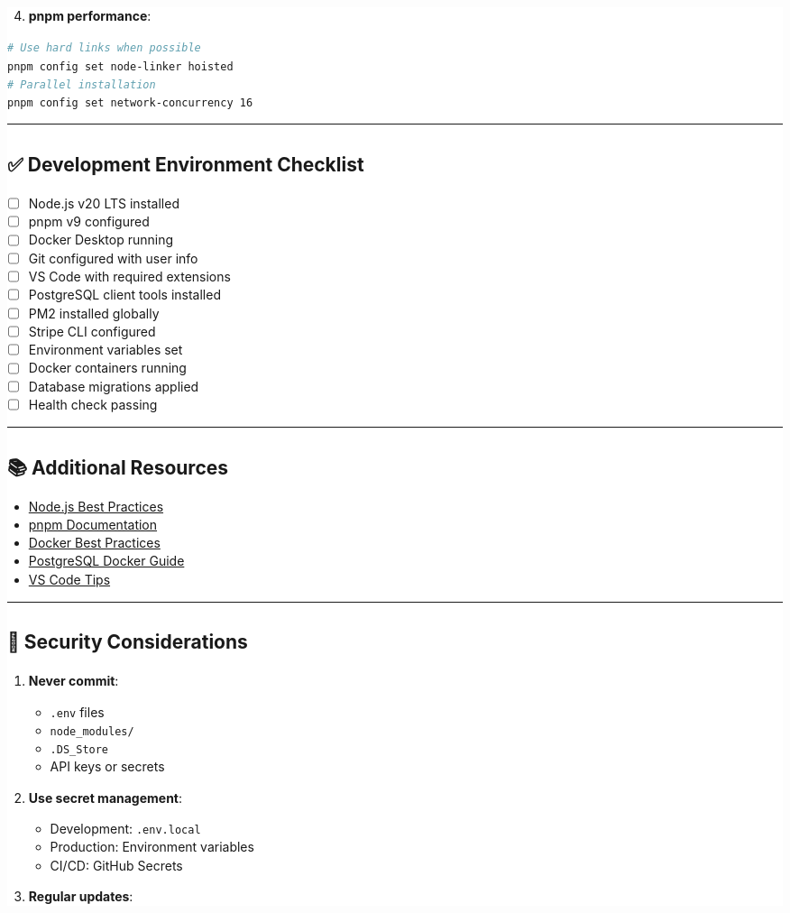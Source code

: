 4. **pnpm performance**:

```bash
# Use hard links when possible
pnpm config set node-linker hoisted
# Parallel installation
pnpm config set network-concurrency 16
```

---

## ✅ Development Environment Checklist

- [ ] Node.js v20 LTS installed
- [ ] pnpm v9 configured
- [ ] Docker Desktop running
- [ ] Git configured with user info
- [ ] VS Code with required extensions
- [ ] PostgreSQL client tools installed
- [ ] PM2 installed globally
- [ ] Stripe CLI configured
- [ ] Environment variables set
- [ ] Docker containers running
- [ ] Database migrations applied
- [ ] Health check passing

---

## 📚 Additional Resources

- [Node.js Best Practices](https://github.com/goldbergyoni/nodebestpractices)
- [pnpm Documentation](https://pnpm.io)
- [Docker Best Practices](https://docs.docker.com/develop/dev-best-practices/)
- [PostgreSQL Docker Guide](https://hub.docker.com/_/postgres)
- [VS Code Tips](https://code.visualstudio.com/docs/getstarted/tips-and-tricks)

---

## 🚨 Security Considerations

1. **Never commit**:
   - `.env` files
   - `node_modules/`
   - `.DS_Store`
   - API keys or secrets

2. **Use secret management**:
   - Development: `.env.local`
   - Production: Environment variables
   - CI/CD: GitHub Secrets

3. **Regular updates**:
